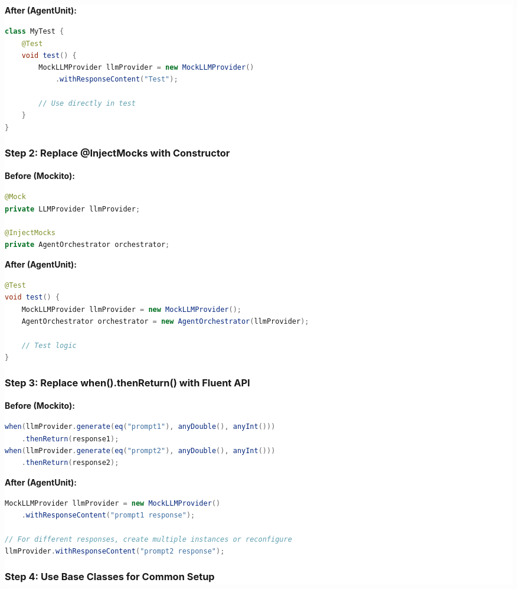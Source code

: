 **After (AgentUnit):**
```java
class MyTest {
    @Test
    void test() {
        MockLLMProvider llmProvider = new MockLLMProvider()
            .withResponseContent("Test");

        // Use directly in test
    }
}
```

### Step 2: Replace @InjectMocks with Constructor

**Before (Mockito):**
```java
@Mock
private LLMProvider llmProvider;

@InjectMocks
private AgentOrchestrator orchestrator;
```

**After (AgentUnit):**
```java
@Test
void test() {
    MockLLMProvider llmProvider = new MockLLMProvider();
    AgentOrchestrator orchestrator = new AgentOrchestrator(llmProvider);

    // Test logic
}
```

### Step 3: Replace when().thenReturn() with Fluent API

**Before (Mockito):**
```java
when(llmProvider.generate(eq("prompt1"), anyDouble(), anyInt()))
    .thenReturn(response1);
when(llmProvider.generate(eq("prompt2"), anyDouble(), anyInt()))
    .thenReturn(response2);
```

**After (AgentUnit):**
```java
MockLLMProvider llmProvider = new MockLLMProvider()
    .withResponseContent("prompt1 response");

// For different responses, create multiple instances or reconfigure
llmProvider.withResponseContent("prompt2 response");
```

### Step 4: Use Base Classes for Common Setup
